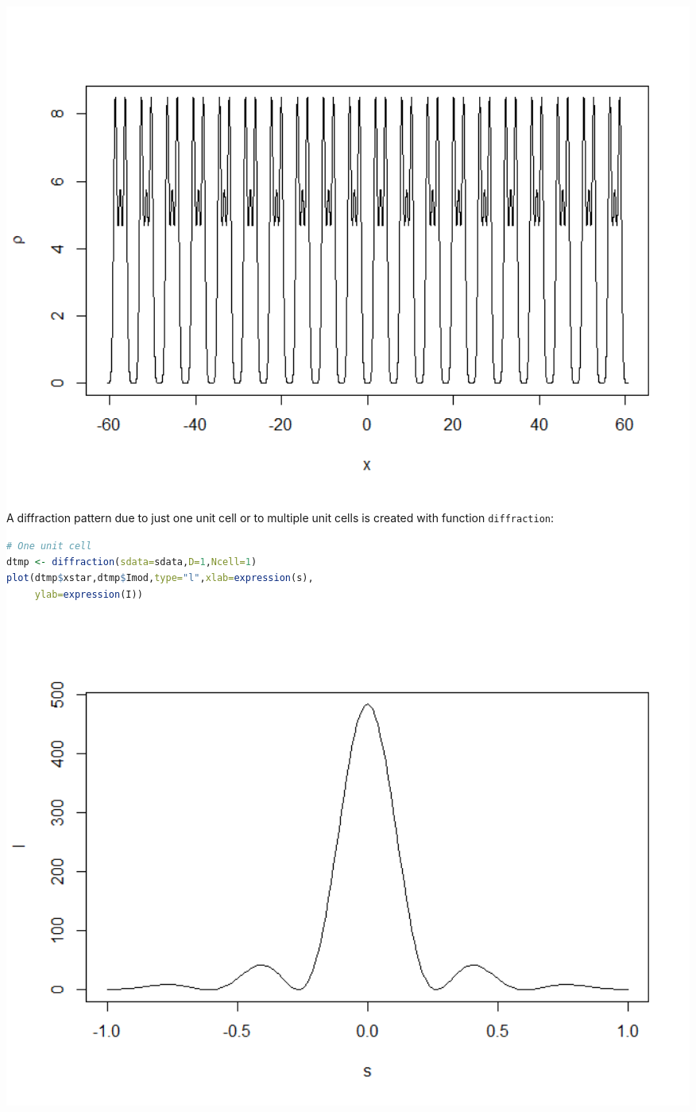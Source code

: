 <img src="man/figures/README-example3-1.png" width="100%" />

A diffraction pattern due to just one unit cell or to multiple unit
cells is created with function `diffraction`:

``` r
# One unit cell
dtmp <- diffraction(sdata=sdata,D=1,Ncell=1)
plot(dtmp$xstar,dtmp$Imod,type="l",xlab=expression(s),
     ylab=expression(I))
```

<img src="man/figures/README-example4-1.png" width="100%" />
